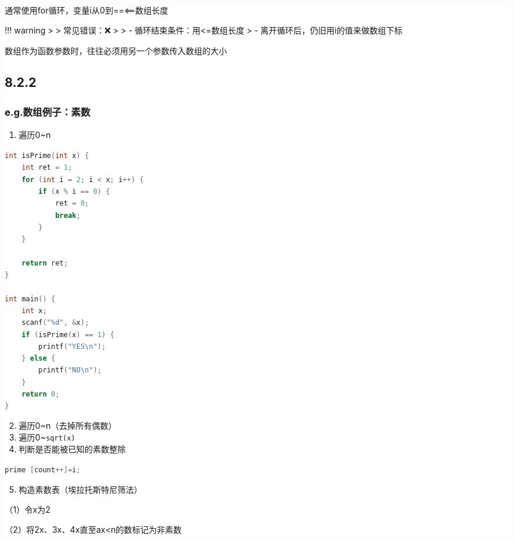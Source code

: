 通常使用for循环，变量i从0到==<==数组长度

!!! warning
      >
      > 常见错误：❌
      >
      > - 循环结束条件：用<=数组长度
      >   - 离开循环后，仍旧用i的值来做数组下标

数组作为函数参数时，往往必须用另一个参数传入数组的大小

## 8.2.2

### e.g.数组例子：素数

1. 遍历0~n

```c
int isPrime(int x) {
    int ret = 1;
    for (int i = 2; i < x; i++) {
        if (x % i == 0) {
            ret = 0;
            break;
        }
    }

    return ret;
}

int main() {
    int x;
    scanf("%d", &x);
    if (isPrime(x) == 1) {
        printf("YES\n");
    } else {
        printf("NO\n");
    }
    return 0;
}
```

2. 遍历0~n（去掉所有偶数）
3. 遍历0~`sqrt(x)`
4. 判断是否能被已知的素数整除

```c
prime [count++]=i;
```
5. 构造素数表（埃拉托斯特尼筛法）
   
（1）令x为2

（2）将2x、3x、4x直至ax<n的数标记为非素数
